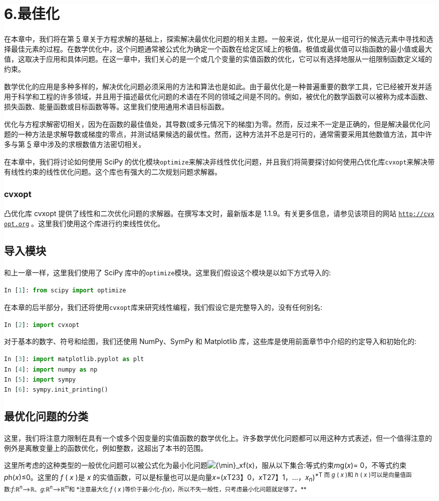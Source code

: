 # 6.最佳化

在本章中，我们将在第 [5](05.html) 章关于方程求解的基础上，探索解决最优化问题的相关主题。一般来说，优化是从一组可行的候选元素中寻找和选择最佳元素的过程。在数学优化中，这个问题通常被公式化为确定一个函数在给定区域上的极值。极值或最优值可以指函数的最小值或最大值，这取决于应用和具体问题。在这一章中，我们关心的是一个或几个变量的实值函数的优化，它可以有选择地服从一组限制函数定义域的约束。

数学优化的应用是多种多样的，解决优化问题必须采用的方法和算法也是如此。由于最优化是一种普遍重要的数学工具，它已经被开发并适用于科学和工程的许多领域，并且用于描述最优化问题的术语在不同的领域之间是不同的。例如，被优化的数学函数可以被称为成本函数、损失函数、能量函数或目标函数等等。这里我们使用通用术语目标函数。

优化与方程求解密切相关，因为在函数的最佳值处，其导数(或多元情况下的梯度)为零。然而，反过来不一定是正确的，但是解决最优化问题的一种方法是求解导数或梯度的零点，并测试结果候选的最优性。然而，这种方法并不总是可行的，通常需要采用其他数值方法，其中许多与第 [5](05.html) 章中涉及的求根数值方法密切相关。

在本章中，我们将讨论如何使用 SciPy 的优化模块`optimize`来解决非线性优化问题，并且我们将简要探讨如何使用凸优化库`cvxopt`来解决带有线性约束的线性优化问题。这个库也有强大的二次规划问题求解器。

### cvxopt

凸优化库 cvxopt 提供了线性和二次优化问题的求解器。在撰写本文时，最新版本是 1.1.9。有关更多信息，请参见该项目的网站 [`http://cvxopt.org`](http://cvxopt.org) 。这里我们使用这个库进行约束线性优化。

## 导入模块

和上一章一样，这里我们使用了 SciPy 库中的`optimize`模块。这里我们假设这个模块是以如下方式导入的:

```py
In [1]: from scipy import optimize

```

在本章的后半部分，我们还将使用`cvxopt`库来研究线性编程，我们假设它是完整导入的，没有任何别名:

```py
In [2]: import cvxopt

```

对于基本的数字、符号和绘图，我们还使用 NumPy、SymPy 和 Matplotlib 库，这些库是使用前面章节中介绍的约定导入和初始化的:

```py
In [3]: import matplotlib.pyplot as plt
In [4]: import numpy as np
In [5]: import sympy
In [6]: sympy.init_printing()

```

## 最优化问题的分类

这里，我们将注意力限制在具有一个或多个因变量的实值函数的数学优化上。许多数学优化问题都可以用这种方式表述，但一个值得注意的例外是离散变量上的函数优化，例如整数，这超出了本书的范围。

这里所考虑的这种类型的一般优化问题可以被公式化为最小化问题![$$ {\min}_xf(x) $$](../images/332789_2_En_6_Chapter/332789_2_En_6_Chapter_TeX_IEq1.png)，服从以下集合:等式约束*m*g(*x*)= 0，不等式约束*p*h(*x*)≤0。这里的 *f* ( *x* )是 *x* 的实值函数，可以是标量也可以是向量*x*=(*x*T23】0，*x*T27】1，…，*x*<sub>*n*</sub>)<sup>*T 而 *g* ( *x* )和 *h* ( *x* )可以是向量值函数:*f*:ℝ<sup>*n*</sup>⟶ℝ、*g*:ℝ<sup>*n*</sup>⟶ℝ<sup>*m*</sup>和 *注意最大化 *f* ( *x* )等价于最小化-*f*(*x*)，所以不失一般性，只考虑最小化问题就足够了。**</sup>
